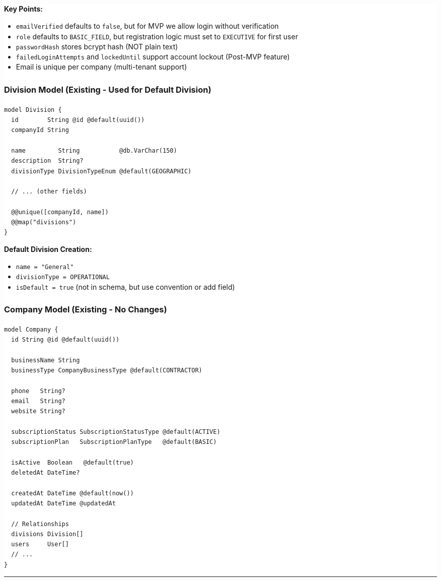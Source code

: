 **Key Points:**
- `emailVerified` defaults to `false`, but for MVP we allow login without verification
- `role` defaults to `BASIC_FIELD`, but registration logic must set to `EXECUTIVE` for first user
- `passwordHash` stores bcrypt hash (NOT plain text)
- `failedLoginAttempts` and `lockedUntil` support account lockout (Post-MVP feature)
- Email is unique per company (multi-tenant support)

### Division Model (Existing - Used for Default Division)

```prisma
model Division {
  id        String @id @default(uuid())
  companyId String

  name         String           @db.VarChar(150)
  description  String?
  divisionType DivisionTypeEnum @default(GEOGRAPHIC)

  // ... (other fields)

  @@unique([companyId, name])
  @@map("divisions")
}
```

**Default Division Creation:**
- `name = "General"`
- `divisionType = OPERATIONAL`
- `isDefault = true` (not in schema, but use convention or add field)

### Company Model (Existing - No Changes)

```prisma
model Company {
  id String @id @default(uuid())

  businessName String
  businessType CompanyBusinessType @default(CONTRACTOR)

  phone   String?
  email   String?
  website String?

  subscriptionStatus SubscriptionStatusType @default(ACTIVE)
  subscriptionPlan   SubscriptionPlanType   @default(BASIC)

  isActive  Boolean   @default(true)
  deletedAt DateTime?

  createdAt DateTime @default(now())
  updatedAt DateTime @updatedAt

  // Relationships
  divisions Division[]
  users     User[]
  // ...
}
```

---